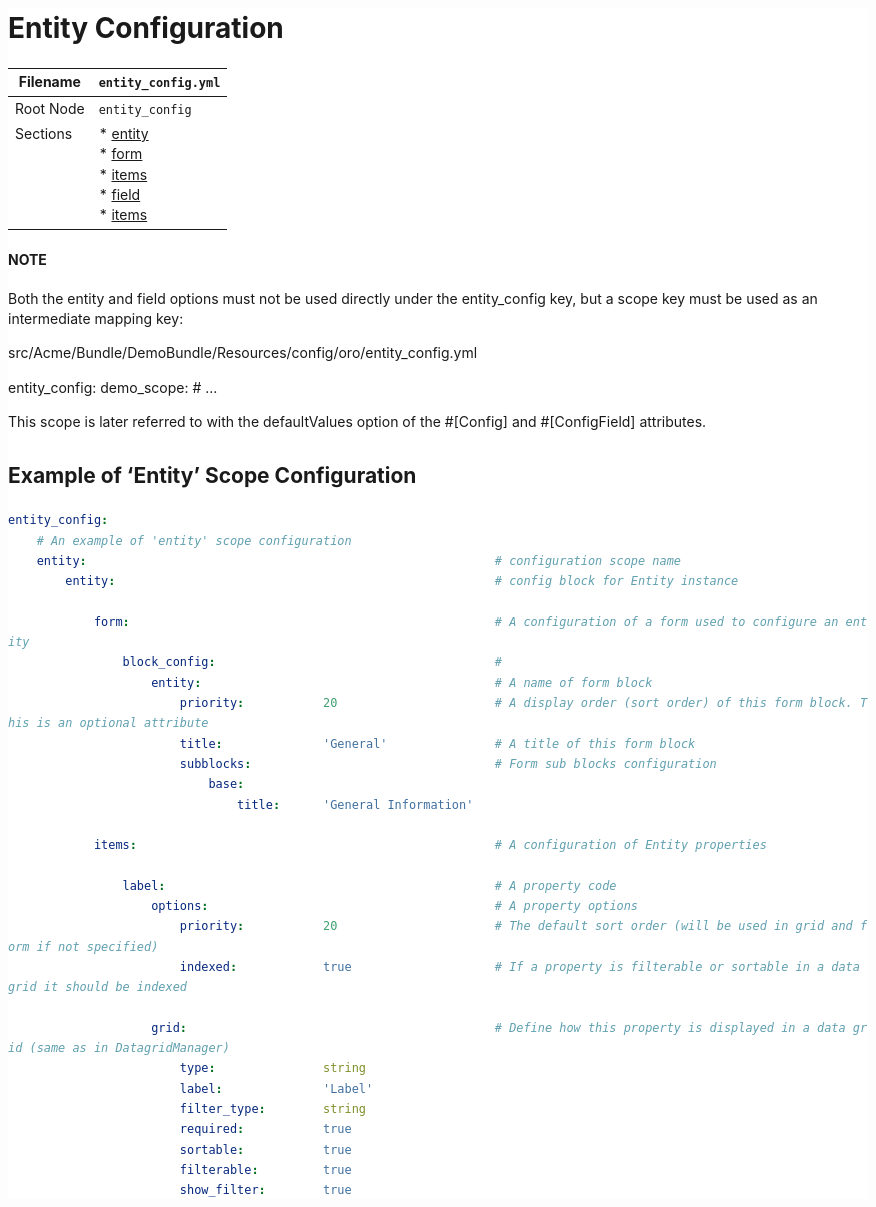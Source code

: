 <a id="yaml-format-config-entity"></a>

# Entity Configuration

| Filename   | `entity_config.yml`                                                                                                                                        |
|------------|------------------------------------------------------------------------------------------------------------------------------------------------------------|
| Root Node  | `entity_config`                                                                                                                                            |
| Sections   | * [entity]()<br/>  * [form]()<br/>  * [items](#reference-entity-config-entity-items)<br/>* [field]()<br/>  * [items](#reference-entity-config-field-items) |

#### NOTE
Both the entity and field options must not be used directly under the
entity_config key, but a scope key must be used as an intermediate mapping key:

src/Acme/Bundle/DemoBundle/Resources/config/oro/entity_config.yml

entity_config:
    demo_scope:
        # ...

This scope is later referred to with the defaultValues option of the #[Config] and
#[ConfigField] attributes.

## Example of ‘Entity’ Scope Configuration

```yaml
entity_config:
    # An example of 'entity' scope configuration
    entity:                                                         # configuration scope name
        entity:                                                     # config block for Entity instance

            form:                                                   # A configuration of a form used to configure an entity
                block_config:                                       #
                    entity:                                         # A name of form block
                        priority:           20                      # A display order (sort order) of this form block. This is an optional attribute
                        title:              'General'               # A title of this form block
                        subblocks:                                  # Form sub blocks configuration
                            base:
                                title:      'General Information'

            items:                                                  # A configuration of Entity properties

                label:                                              # A property code
                    options:                                        # A property options
                        priority:           20                      # The default sort order (will be used in grid and form if not specified)
                        indexed:            true                    # If a property is filterable or sortable in a data grid it should be indexed

                    grid:                                           # Define how this property is displayed in a data grid (same as in DatagridManager)
                        type:               string
                        label:              'Label'
                        filter_type:        string
                        required:           true
                        sortable:           true
                        filterable:         true
                        show_filter:        true
```